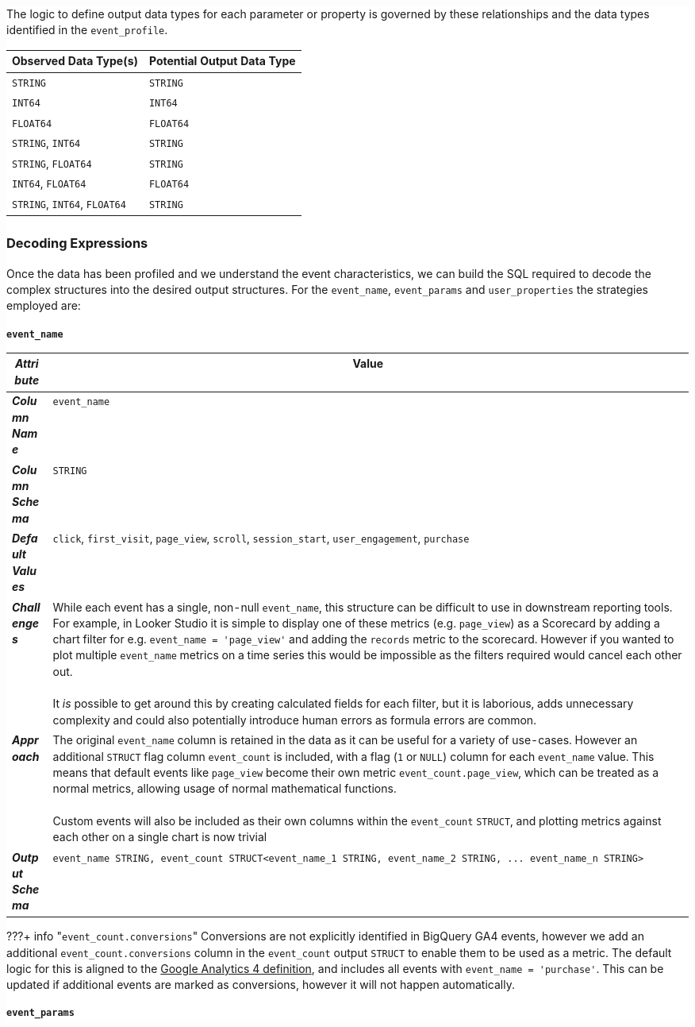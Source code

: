 The logic to define output data types for each parameter or property is governed by these relationships and the data types identified in the `event_profile`.

Observed Data Type(s) |  Potential Output Data Type
--- | --- 
`STRING` | `STRING`
`INT64` | `INT64`
`FLOAT64` | `FLOAT64`
`STRING`, `INT64` | `STRING`
`STRING`, `FLOAT64` | `STRING`
`INT64`, `FLOAT64` | `FLOAT64`
`STRING`, `INT64`, `FLOAT64` | `STRING`

### Decoding Expressions
Once the data has been profiled and we understand the event characteristics, we can build the SQL required to decode the complex structures into the desired output structures.  For the `event_name`, `event_params` and `user_properties` the strategies employed are:

**`event_name`**

_**Attribute**_ | Value
--- | ---
_**Column Name**_ | `event_name`
_**Column Schema**_ | `STRING`
_**Default Values**_ | `click`, `first_visit`, `page_view`, `scroll`, `session_start`, `user_engagement`, `purchase`
_**Challenges**_ | While each event has a single, non-null `event_name`, this structure can be difficult to use in downstream reporting tools.  For example, in Looker Studio it is simple to display one of these metrics (e.g. `page_view`) as a Scorecard by adding a chart filter for e.g. `event_name = 'page_view'` and adding the `records` metric to the scorecard.  However if you wanted to plot multiple `event_name` metrics on a time series this would be impossible as the filters required would cancel each other out. <br><br>It _is_ possible to get around this by creating calculated fields for each filter, but it is laborious, adds unnecessary complexity and could also potentially introduce human errors as formula errors are common.
_**Approach**_ | The original `event_name` column is retained in the data as it can be useful for a variety of use-cases.  However an additional `STRUCT` flag column `event_count` is included, with a flag (`1` or `NULL`) column for each `event_name` value.  This means that default events like `page_view` become their own metric `event_count.page_view`, which can be treated as a normal metrics, allowing usage of normal mathematical functions.  <br><br>Custom events will also be included as their own columns within the `event_count` `STRUCT`, and plotting metrics against each other on a single chart is now trivial 
_**Output Schema**_ | `event_name STRING, event_count STRUCT<event_name_1 STRING, event_name_2 STRING, ... event_name_n STRING>`

???+ info "`event_count.conversions`"
    Conversions are not explicitly identified in BigQuery GA4 events, however we add an additional `event_count.conversions` column in the `event_count` output `STRUCT` to enable them to be used as a metric. The default logic for this is aligned to the [Google Analytics 4 definition](https://support.google.com/analytics/answer/13128484?hl=en&ref_topic=10313214&sjid=3989782183447547548-EU), and includes all events with `event_name = 'purchase'`.  This can be updated if additional events are marked as conversions, however it will not happen automatically.

**`event_params`**
